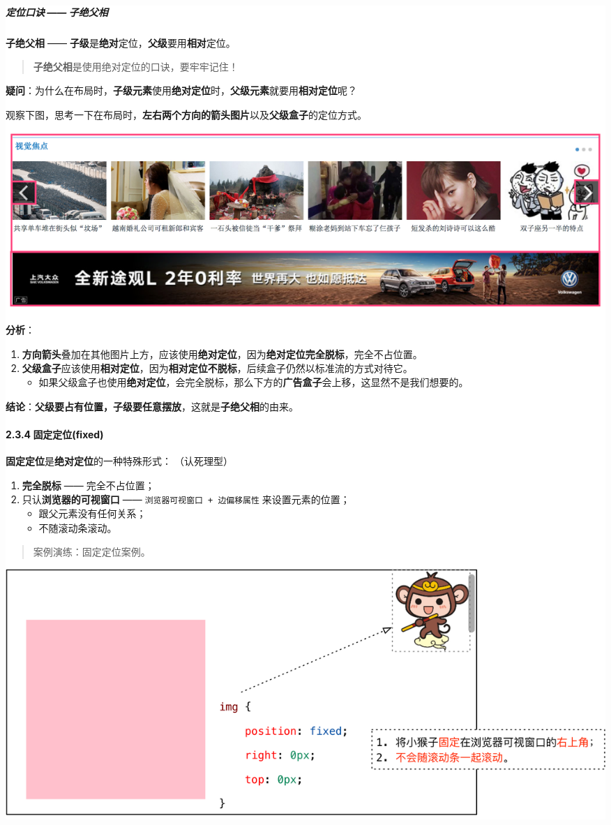 ##### 定位口诀 —— 子绝父相

**子绝父相** —— **子级**是**绝对**定位，**父级**要用**相对**定位。

> **子绝父相**是使用绝对定位的口诀，要牢牢记住！

**疑问**：为什么在布局时，**子级元素**使用**绝对定位**时，**父级元素**就要用**相对定位**呢？

观察下图，思考一下在布局时，**左右两个方向的箭头图片**以及**父级盒子**的定位方式。

![子绝父相截图](./images/07_子绝父相截图.png)

**分析**：

1. **方向箭头**叠加在其他图片上方，应该使用**绝对定位**，因为**绝对定位完全脱标**，完全不占位置。
2. **父级盒子**应该使用**相对定位**，因为**相对定位不脱标**，后续盒子仍然以标准流的方式对待它。
   * 如果父级盒子也使用**绝对定位**，会完全脱标，那么下方的**广告盒子**会上移，这显然不是我们想要的。

**结论**：**父级要占有位置，子级要任意摆放**，这就是**子绝父相**的由来。

#### 2.3.4 固定定位(fixed)

**固定定位**是**绝对定位**的一种特殊形式： （认死理型）

1. **完全脱标** —— 完全不占位置；
2. 只认**浏览器的可视窗口** —— `浏览器可视窗口 + 边偏移属性` 来设置元素的位置；
   * 跟父元素没有任何关系；
   * 不随滚动条滚动。

> 案例演练：固定定位案例。

![固定定位案例](./images/08_固定定位案例.png)
